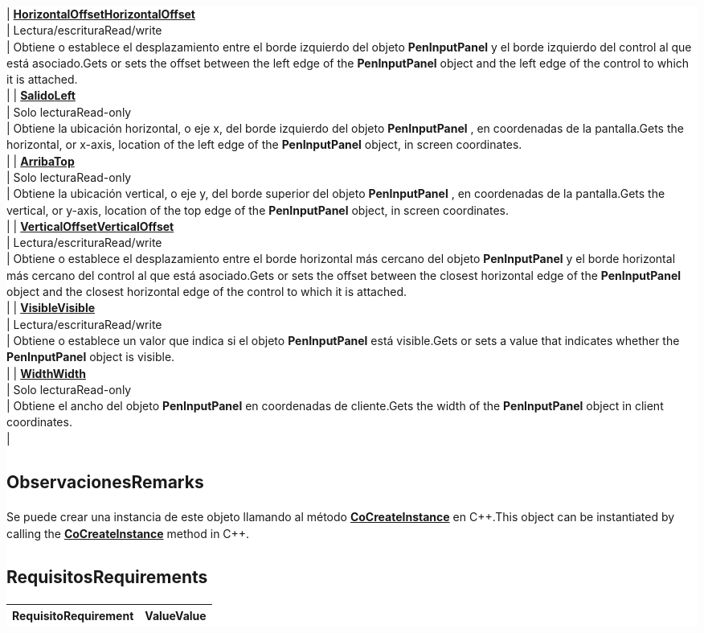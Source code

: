 | [<span data-ttu-id="4162e-179">**HorizontalOffset**</span><span class="sxs-lookup"><span data-stu-id="4162e-179">**HorizontalOffset**</span></span>](/windows/desktop/api/peninputpanel/nf-peninputpanel-ipeninputpanel-get_horizontaloffset)<br/>     | <span data-ttu-id="4162e-180">Lectura/escritura</span><span class="sxs-lookup"><span data-stu-id="4162e-180">Read/write</span></span><br/> | <span data-ttu-id="4162e-181">Obtiene o establece el desplazamiento entre el borde izquierdo del objeto **PenInputPanel** y el borde izquierdo del control al que está asociado.</span><span class="sxs-lookup"><span data-stu-id="4162e-181">Gets or sets the offset between the left edge of the **PenInputPanel** object and the left edge of the control to which it is attached.</span></span><br/>                             |
| [<span data-ttu-id="4162e-182">**Salido**</span><span class="sxs-lookup"><span data-stu-id="4162e-182">**Left**</span></span>](/windows/win32/api/peninputpanel/nf-peninputpanel-ipeninputpanel-get_left)<br/>                             | <span data-ttu-id="4162e-183">Solo lectura</span><span class="sxs-lookup"><span data-stu-id="4162e-183">Read-only</span></span><br/>  | <span data-ttu-id="4162e-184">Obtiene la ubicación horizontal, o eje x, del borde izquierdo del objeto **PenInputPanel** , en coordenadas de la pantalla.</span><span class="sxs-lookup"><span data-stu-id="4162e-184">Gets the horizontal, or x-axis, location of the left edge of the **PenInputPanel** object, in screen coordinates.</span></span><br/>                                                   |
| [<span data-ttu-id="4162e-185">**Arriba**</span><span class="sxs-lookup"><span data-stu-id="4162e-185">**Top**</span></span>](/windows/desktop/api/peninputpanel/nf-peninputpanel-ipeninputpanel-get_top)<br/>                               | <span data-ttu-id="4162e-186">Solo lectura</span><span class="sxs-lookup"><span data-stu-id="4162e-186">Read-only</span></span><br/>  | <span data-ttu-id="4162e-187">Obtiene la ubicación vertical, o eje y, del borde superior del objeto **PenInputPanel** , en coordenadas de la pantalla.</span><span class="sxs-lookup"><span data-stu-id="4162e-187">Gets the vertical, or y-axis, location of the top edge of the **PenInputPanel** object, in screen coordinates.</span></span><br/>                                                      |
| [<span data-ttu-id="4162e-188">**VerticalOffset**</span><span class="sxs-lookup"><span data-stu-id="4162e-188">**VerticalOffset**</span></span>](/windows/desktop/api/peninputpanel/nf-peninputpanel-ipeninputpanel-get_verticaloffset)<br/>         | <span data-ttu-id="4162e-189">Lectura/escritura</span><span class="sxs-lookup"><span data-stu-id="4162e-189">Read/write</span></span><br/> | <span data-ttu-id="4162e-190">Obtiene o establece el desplazamiento entre el borde horizontal más cercano del objeto **PenInputPanel** y el borde horizontal más cercano del control al que está asociado.</span><span class="sxs-lookup"><span data-stu-id="4162e-190">Gets or sets the offset between the closest horizontal edge of the **PenInputPanel** object and the closest horizontal edge of the control to which it is attached.</span></span><br/> |
| [<span data-ttu-id="4162e-191">**Visible**</span><span class="sxs-lookup"><span data-stu-id="4162e-191">**Visible**</span></span>](/windows/desktop/api/peninputpanel/nf-peninputpanel-ipeninputpanel-get_visible)<br/>                       | <span data-ttu-id="4162e-192">Lectura/escritura</span><span class="sxs-lookup"><span data-stu-id="4162e-192">Read/write</span></span><br/> | <span data-ttu-id="4162e-193">Obtiene o establece un valor que indica si el objeto **PenInputPanel** está visible.</span><span class="sxs-lookup"><span data-stu-id="4162e-193">Gets or sets a value that indicates whether the **PenInputPanel** object is visible.</span></span><br/>                                                                                |
| [<span data-ttu-id="4162e-194">**Width**</span><span class="sxs-lookup"><span data-stu-id="4162e-194">**Width**</span></span>](/windows/desktop/api/peninputpanel/nf-peninputpanel-ipeninputpanel-get_width)<br/>                           | <span data-ttu-id="4162e-195">Solo lectura</span><span class="sxs-lookup"><span data-stu-id="4162e-195">Read-only</span></span><br/>  | <span data-ttu-id="4162e-196">Obtiene el ancho del objeto **PenInputPanel** en coordenadas de cliente.</span><span class="sxs-lookup"><span data-stu-id="4162e-196">Gets the width of the **PenInputPanel** object in client coordinates.</span></span><br/>                                                                                               |



 

## <a name="remarks"></a><span data-ttu-id="4162e-197">Observaciones</span><span class="sxs-lookup"><span data-stu-id="4162e-197">Remarks</span></span>

<span data-ttu-id="4162e-198">Se puede crear una instancia de este objeto llamando al método [**CoCreateInstance**](/windows/win32/api/combaseapi/nf-combaseapi-cocreateinstance) en C++.</span><span class="sxs-lookup"><span data-stu-id="4162e-198">This object can be instantiated by calling the [**CoCreateInstance**](/windows/win32/api/combaseapi/nf-combaseapi-cocreateinstance) method in C++.</span></span>

## <a name="requirements"></a><span data-ttu-id="4162e-199">Requisitos</span><span class="sxs-lookup"><span data-stu-id="4162e-199">Requirements</span></span>



| <span data-ttu-id="4162e-200">Requisito</span><span class="sxs-lookup"><span data-stu-id="4162e-200">Requirement</span></span> | <span data-ttu-id="4162e-201">Value</span><span class="sxs-lookup"><span data-stu-id="4162e-201">Value</span></span> |
|-------------------------------------|---------------------------------------------------------------------------------------------------------------------|